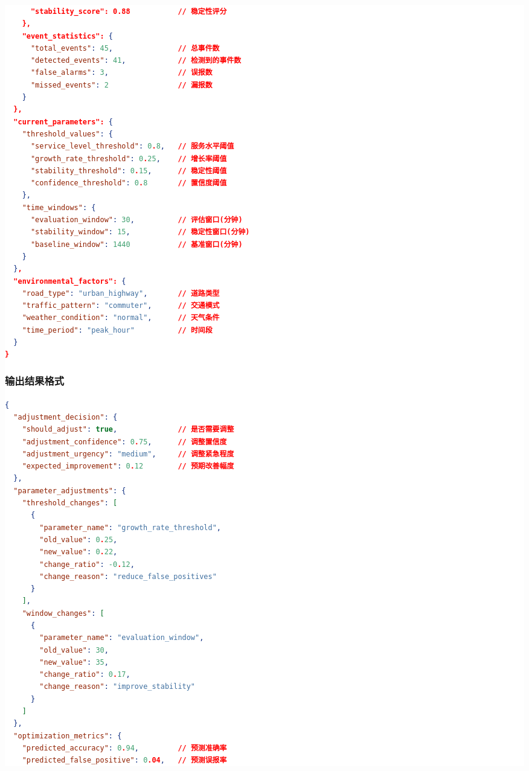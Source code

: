 ```json
      "stability_score": 0.88           // 稳定性评分
    },
    "event_statistics": {
      "total_events": 45,               // 总事件数
      "detected_events": 41,            // 检测到的事件数
      "false_alarms": 3,                // 误报数
      "missed_events": 2                // 漏报数
    }
  },
  "current_parameters": {
    "threshold_values": {
      "service_level_threshold": 0.8,   // 服务水平阈值
      "growth_rate_threshold": 0.25,    // 增长率阈值
      "stability_threshold": 0.15,      // 稳定性阈值
      "confidence_threshold": 0.8       // 置信度阈值
    },
    "time_windows": {
      "evaluation_window": 30,          // 评估窗口(分钟)
      "stability_window": 15,           // 稳定性窗口(分钟)
      "baseline_window": 1440           // 基准窗口(分钟)
    }
  },
  "environmental_factors": {
    "road_type": "urban_highway",       // 道路类型
    "traffic_pattern": "commuter",      // 交通模式
    "weather_condition": "normal",      // 天气条件
    "time_period": "peak_hour"          // 时间段
  }
}
```

### 输出结果格式
```json
{
  "adjustment_decision": {
    "should_adjust": true,              // 是否需要调整
    "adjustment_confidence": 0.75,      // 调整置信度
    "adjustment_urgency": "medium",     // 调整紧急程度
    "expected_improvement": 0.12        // 预期改善幅度
  },
  "parameter_adjustments": {
    "threshold_changes": [
      {
        "parameter_name": "growth_rate_threshold",
        "old_value": 0.25,
        "new_value": 0.22,
        "change_ratio": -0.12,
        "change_reason": "reduce_false_positives"
      }
    ],
    "window_changes": [
      {
        "parameter_name": "evaluation_window",
        "old_value": 30,
        "new_value": 35,
        "change_ratio": 0.17,
        "change_reason": "improve_stability"
      }
    ]
  },
  "optimization_metrics": {
    "predicted_accuracy": 0.94,         // 预测准确率
    "predicted_false_positive": 0.04,   // 预测误报率
```